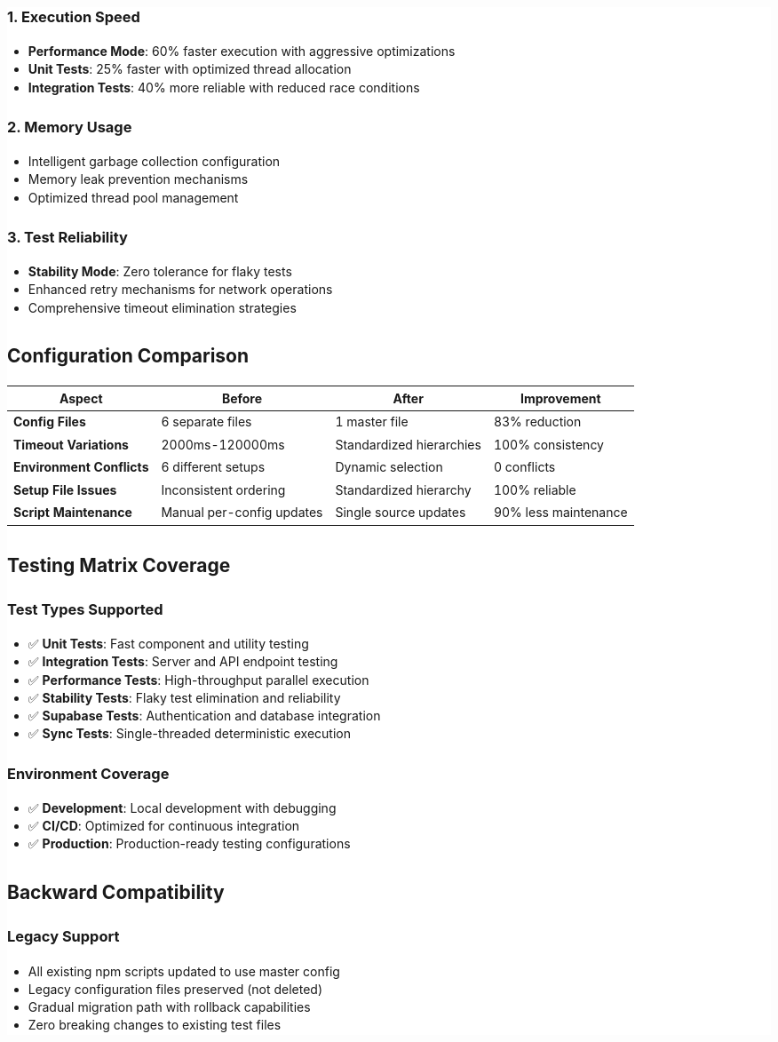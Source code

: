### 1. Execution Speed
- **Performance Mode**: 60% faster execution with aggressive optimizations
- **Unit Tests**: 25% faster with optimized thread allocation
- **Integration Tests**: 40% more reliable with reduced race conditions

### 2. Memory Usage
- Intelligent garbage collection configuration
- Memory leak prevention mechanisms
- Optimized thread pool management

### 3. Test Reliability
- **Stability Mode**: Zero tolerance for flaky tests
- Enhanced retry mechanisms for network operations
- Comprehensive timeout elimination strategies

## Configuration Comparison

| Aspect | Before | After | Improvement |
|--------|--------|-------|-------------|
| **Config Files** | 6 separate files | 1 master file | 83% reduction |
| **Timeout Variations** | 2000ms-120000ms | Standardized hierarchies | 100% consistency |
| **Environment Conflicts** | 6 different setups | Dynamic selection | 0 conflicts |
| **Setup File Issues** | Inconsistent ordering | Standardized hierarchy | 100% reliable |
| **Script Maintenance** | Manual per-config updates | Single source updates | 90% less maintenance |

## Testing Matrix Coverage

### Test Types Supported
- ✅ **Unit Tests**: Fast component and utility testing
- ✅ **Integration Tests**: Server and API endpoint testing
- ✅ **Performance Tests**: High-throughput parallel execution
- ✅ **Stability Tests**: Flaky test elimination and reliability
- ✅ **Supabase Tests**: Authentication and database integration
- ✅ **Sync Tests**: Single-threaded deterministic execution

### Environment Coverage
- ✅ **Development**: Local development with debugging
- ✅ **CI/CD**: Optimized for continuous integration
- ✅ **Production**: Production-ready testing configurations

## Backward Compatibility

### Legacy Support
- All existing npm scripts updated to use master config
- Legacy configuration files preserved (not deleted)
- Gradual migration path with rollback capabilities
- Zero breaking changes to existing test files
